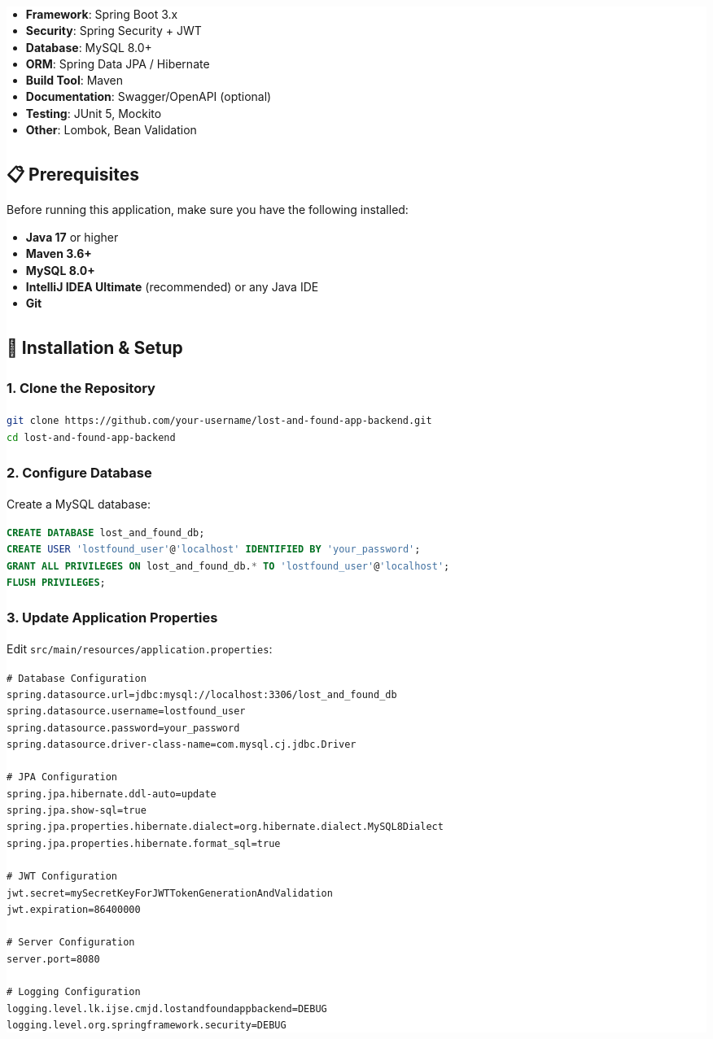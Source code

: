 - **Framework**: Spring Boot 3.x
- **Security**: Spring Security + JWT
- **Database**: MySQL 8.0+
- **ORM**: Spring Data JPA / Hibernate
- **Build Tool**: Maven
- **Documentation**: Swagger/OpenAPI (optional)
- **Testing**: JUnit 5, Mockito
- **Other**: Lombok, Bean Validation

## 📋 Prerequisites

Before running this application, make sure you have the following installed:

- **Java 17** or higher
- **Maven 3.6+**
- **MySQL 8.0+**
- **IntelliJ IDEA Ultimate** (recommended) or any Java IDE
- **Git**

## 🚀 Installation & Setup

### 1. Clone the Repository

```bash
git clone https://github.com/your-username/lost-and-found-app-backend.git
cd lost-and-found-app-backend
```

### 2. Configure Database

Create a MySQL database:

```sql
CREATE DATABASE lost_and_found_db;
CREATE USER 'lostfound_user'@'localhost' IDENTIFIED BY 'your_password';
GRANT ALL PRIVILEGES ON lost_and_found_db.* TO 'lostfound_user'@'localhost';
FLUSH PRIVILEGES;
```

### 3. Update Application Properties

Edit `src/main/resources/application.properties`:

```properties
# Database Configuration
spring.datasource.url=jdbc:mysql://localhost:3306/lost_and_found_db
spring.datasource.username=lostfound_user
spring.datasource.password=your_password
spring.datasource.driver-class-name=com.mysql.cj.jdbc.Driver

# JPA Configuration
spring.jpa.hibernate.ddl-auto=update
spring.jpa.show-sql=true
spring.jpa.properties.hibernate.dialect=org.hibernate.dialect.MySQL8Dialect
spring.jpa.properties.hibernate.format_sql=true

# JWT Configuration
jwt.secret=mySecretKeyForJWTTokenGenerationAndValidation
jwt.expiration=86400000

# Server Configuration
server.port=8080

# Logging Configuration
logging.level.lk.ijse.cmjd.lostandfoundappbackend=DEBUG
logging.level.org.springframework.security=DEBUG
```